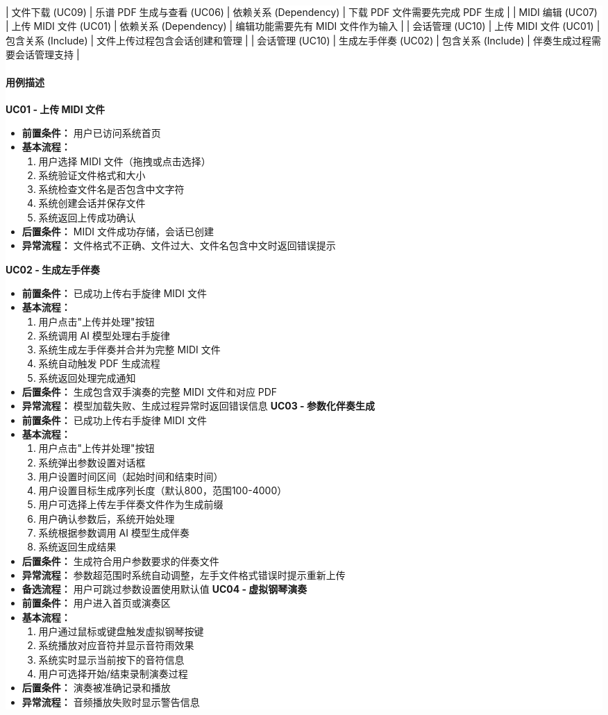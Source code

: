 | 文件下载 (UC09) | 乐谱 PDF 生成与查看 (UC06) | 依赖关系 (Dependency) | 下载 PDF 文件需要先完成 PDF 生成 |
| MIDI 编辑 (UC07) | 上传 MIDI 文件 (UC01) | 依赖关系 (Dependency) | 编辑功能需要先有 MIDI 文件作为输入 |
| 会话管理 (UC10) | 上传 MIDI 文件 (UC01) | 包含关系 (Include) | 文件上传过程包含会话创建和管理 |
| 会话管理 (UC10) | 生成左手伴奏 (UC02) | 包含关系 (Include) | 伴奏生成过程需要会话管理支持 |

#### 用例描述

**UC01 - 上传 MIDI 文件**
- **前置条件：** 用户已访问系统首页
- **基本流程：** 
  1. 用户选择 MIDI 文件（拖拽或点击选择）
  2. 系统验证文件格式和大小
  3. 系统检查文件名是否包含中文字符
  4. 系统创建会话并保存文件
  5. 系统返回上传成功确认
- **后置条件：** MIDI 文件成功存储，会话已创建
- **异常流程：** 文件格式不正确、文件过大、文件名包含中文时返回错误提示

**UC02 - 生成左手伴奏**
- **前置条件：** 已成功上传右手旋律 MIDI 文件
- **基本流程：**
  1. 用户点击"上传并处理"按钮
  2. 系统调用 AI 模型处理右手旋律
  3. 系统生成左手伴奏并合并为完整 MIDI 文件
  4. 系统自动触发 PDF 生成流程
  5. 系统返回处理完成通知
- **后置条件：** 生成包含双手演奏的完整 MIDI 文件和对应 PDF
- **异常流程：** 模型加载失败、生成过程异常时返回错误信息
**UC03 - 参数化伴奏生成**
- **前置条件：** 已成功上传右手旋律 MIDI 文件
- **基本流程：**
  1. 用户点击"上传并处理"按钮
  2. 系统弹出参数设置对话框
  3. 用户设置时间区间（起始时间和结束时间）
  4. 用户设置目标生成序列长度（默认800，范围100-4000）
  5. 用户可选择上传左手伴奏文件作为生成前缀
  6. 用户确认参数后，系统开始处理
  7. 系统根据参数调用 AI 模型生成伴奏
  8. 系统返回生成结果
- **后置条件：** 生成符合用户参数要求的伴奏文件
- **异常流程：** 参数超范围时系统自动调整，左手文件格式错误时提示重新上传
- **备选流程：** 用户可跳过参数设置使用默认值
**UC04 - 虚拟钢琴演奏**
- **前置条件：** 用户进入首页或演奏区
- **基本流程：**
  1. 用户通过鼠标或键盘触发虚拟钢琴按键
  2. 系统播放对应音符并显示音符雨效果
  3. 系统实时显示当前按下的音符信息
  4. 用户可选择开始/结束录制演奏过程
- **后置条件：** 演奏被准确记录和播放
- **异常流程：** 音频播放失败时显示警告信息
